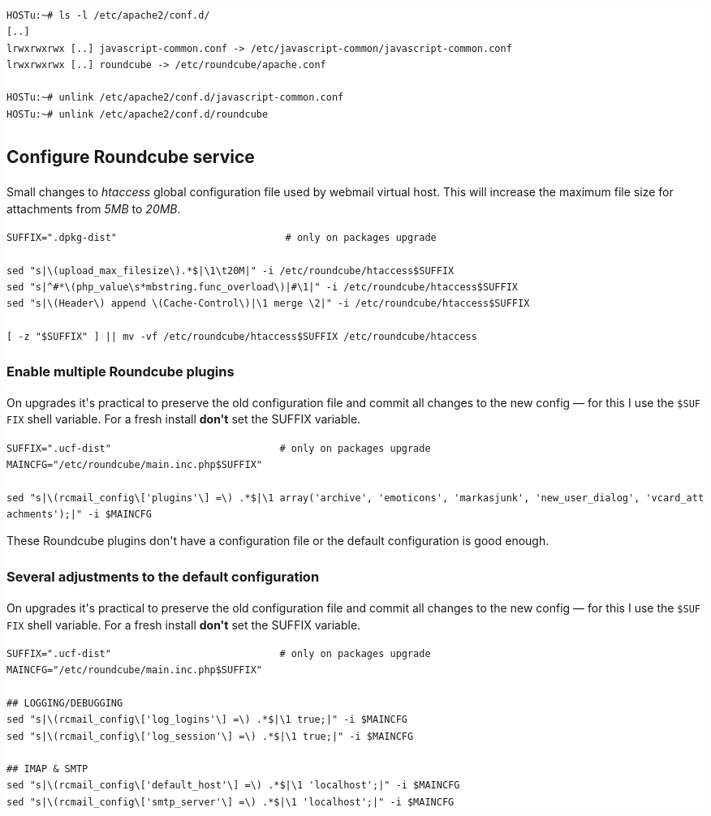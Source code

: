     HOSTu:~# ls -l /etc/apache2/conf.d/
    [..]
    lrwxrwxrwx [..] javascript-common.conf -> /etc/javascript-common/javascript-common.conf
    lrwxrwxrwx [..] roundcube -> /etc/roundcube/apache.conf
    
    HOSTu:~# unlink /etc/apache2/conf.d/javascript-common.conf
    HOSTu:~# unlink /etc/apache2/conf.d/roundcube

[2]: http://bugs.debian.org/618699


Configure Roundcube service
---------------------------

Small changes to _htaccess_ global configuration file used by webmail virtual host. This will increase the maximum file size for attachments from *5MB* to *20MB*.

    SUFFIX=".dpkg-dist"                             # only on packages upgrade
    
    sed "s|\(upload_max_filesize\).*$|\1\t20M|" -i /etc/roundcube/htaccess$SUFFIX
    sed "s|^#*\(php_value\s*mbstring.func_overload\)|#\1|" -i /etc/roundcube/htaccess$SUFFIX
    sed "s|\(Header\) append \(Cache-Control\)|\1 merge \2|" -i /etc/roundcube/htaccess$SUFFIX
    
    [ -z "$SUFFIX" ] || mv -vf /etc/roundcube/htaccess$SUFFIX /etc/roundcube/htaccess

### Enable multiple Roundcube plugins

On upgrades it's practical to preserve the old configuration file and commit all changes to the new config — for this I use the `$SUFFIX` shell variable. For a fresh install **don't** set the SUFFIX variable.

    SUFFIX=".ucf-dist"                             # only on packages upgrade
    MAINCFG="/etc/roundcube/main.inc.php$SUFFIX"
    
    sed "s|\(rcmail_config\['plugins'\] =\) .*$|\1 array('archive', 'emoticons', 'markasjunk', 'new_user_dialog', 'vcard_attachments');|" -i $MAINCFG

These Roundcube plugins don't have a configuration file or the default configuration is good enough.

### Several adjustments to the default configuration

On upgrades it's practical to preserve the old configuration file and commit all changes to the new config — for this I use the `$SUFFIX` shell variable. For a fresh install **don't** set the SUFFIX variable.

    SUFFIX=".ucf-dist"                             # only on packages upgrade
    MAINCFG="/etc/roundcube/main.inc.php$SUFFIX"
    
    ## LOGGING/DEBUGGING
    sed "s|\(rcmail_config\['log_logins'\] =\) .*$|\1 true;|" -i $MAINCFG
    sed "s|\(rcmail_config\['log_session'\] =\) .*$|\1 true;|" -i $MAINCFG
    
    ## IMAP & SMTP
    sed "s|\(rcmail_config\['default_host'\] =\) .*$|\1 'localhost';|" -i $MAINCFG
    sed "s|\(rcmail_config\['smtp_server'\] =\) .*$|\1 'localhost';|" -i $MAINCFG
    

[1]: http://www.roundcube.net
[11]: http://bugs.debian.org/571702